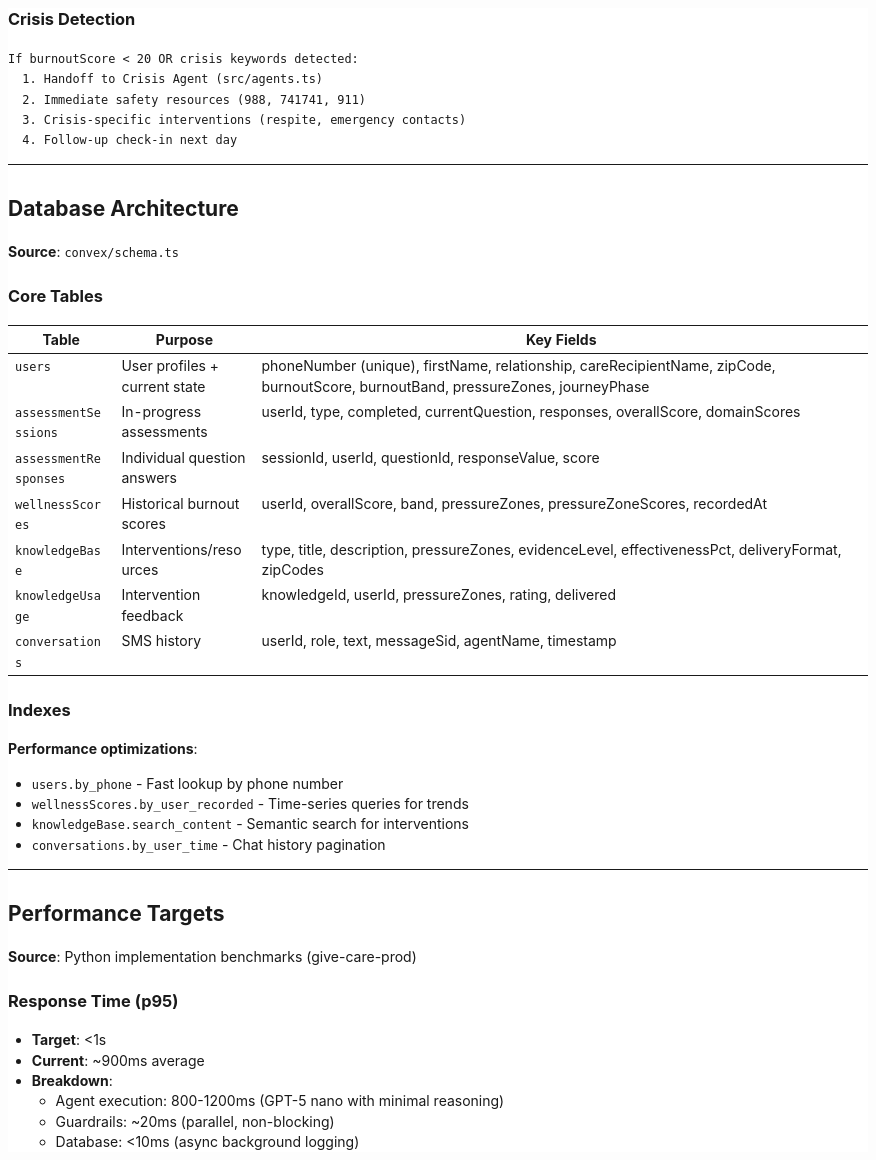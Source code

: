 ### Crisis Detection
```
If burnoutScore < 20 OR crisis keywords detected:
  1. Handoff to Crisis Agent (src/agents.ts)
  2. Immediate safety resources (988, 741741, 911)
  3. Crisis-specific interventions (respite, emergency contacts)
  4. Follow-up check-in next day
```

---

## Database Architecture

**Source**: `convex/schema.ts`

### Core Tables

| Table | Purpose | Key Fields |
|-------|---------|------------|
| `users` | User profiles + current state | phoneNumber (unique), firstName, relationship, careRecipientName, zipCode, burnoutScore, burnoutBand, pressureZones, journeyPhase |
| `assessmentSessions` | In-progress assessments | userId, type, completed, currentQuestion, responses, overallScore, domainScores |
| `assessmentResponses` | Individual question answers | sessionId, userId, questionId, responseValue, score |
| `wellnessScores` | Historical burnout scores | userId, overallScore, band, pressureZones, pressureZoneScores, recordedAt |
| `knowledgeBase` | Interventions/resources | type, title, description, pressureZones, evidenceLevel, effectivenessPct, deliveryFormat, zipCodes |
| `knowledgeUsage` | Intervention feedback | knowledgeId, userId, pressureZones, rating, delivered |
| `conversations` | SMS history | userId, role, text, messageSid, agentName, timestamp |

### Indexes

**Performance optimizations**:
- `users.by_phone` - Fast lookup by phone number
- `wellnessScores.by_user_recorded` - Time-series queries for trends
- `knowledgeBase.search_content` - Semantic search for interventions
- `conversations.by_user_time` - Chat history pagination

---

## Performance Targets

**Source**: Python implementation benchmarks (give-care-prod)

### Response Time (p95)
- **Target**: <1s
- **Current**: ~900ms average
- **Breakdown**:
  - Agent execution: 800-1200ms (GPT-5 nano with minimal reasoning)
  - Guardrails: ~20ms (parallel, non-blocking)
  - Database: <10ms (async background logging)
